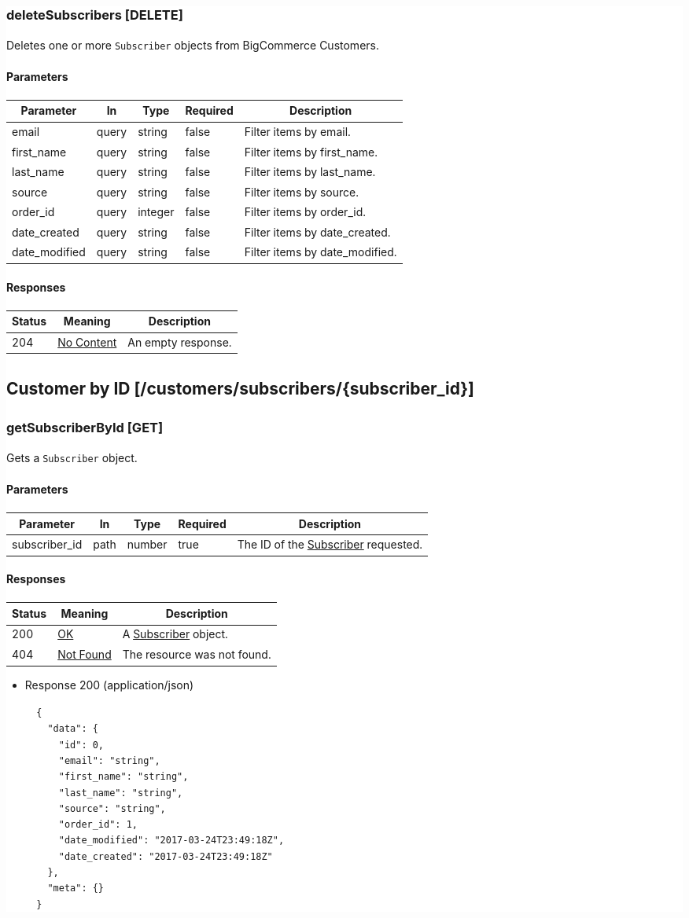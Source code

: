 ### deleteSubscribers [DELETE]

Deletes one or more `Subscriber` objects from BigCommerce Customers.

#### Parameters

Parameter|In|Type|Required|Description
---|---|---|---|---|
email|query|string|false|Filter items by email.
first_name|query|string|false|Filter items by first_name.
last_name|query|string|false|Filter items by last_name.
source|query|string|false|Filter items by source.
order_id|query|integer|false|Filter items by order_id.
date_created|query|string|false|Filter items by date_created.
date_modified|query|string|false|Filter items by date_modified.


#### Responses

Status|Meaning|Description
---|---|---|
204|[No Content](https://tools.ietf.org/html/rfc7231#section-6.3.5)|An empty response.

## Customer by ID [/customers/subscribers/{subscriber_id}]

### getSubscriberById [GET]

Gets a `Subscriber` object.

#### Parameters

Parameter|In|Type|Required|Description
---|---|---|---|---|
subscriber_id|path|number|true|The ID of the [Subscriber](object-models.html#Subscriber) requested.


#### Responses

Status|Meaning|Description
---|---|---|
200|[OK](https://tools.ietf.org/html/rfc7231#section-6.3.1)|A [Subscriber](object-models.html#Subscriber) object.
404|[Not Found](https://tools.ietf.org/html/rfc7231#section-6.5.4)|The resource was not found.

+ Response 200 (application/json)

        {
          "data": {
            "id": 0,
            "email": "string",
            "first_name": "string",
            "last_name": "string",
            "source": "string",
            "order_id": 1,
            "date_modified": "2017-03-24T23:49:18Z",
            "date_created": "2017-03-24T23:49:18Z"
          },
          "meta": {}
        }
